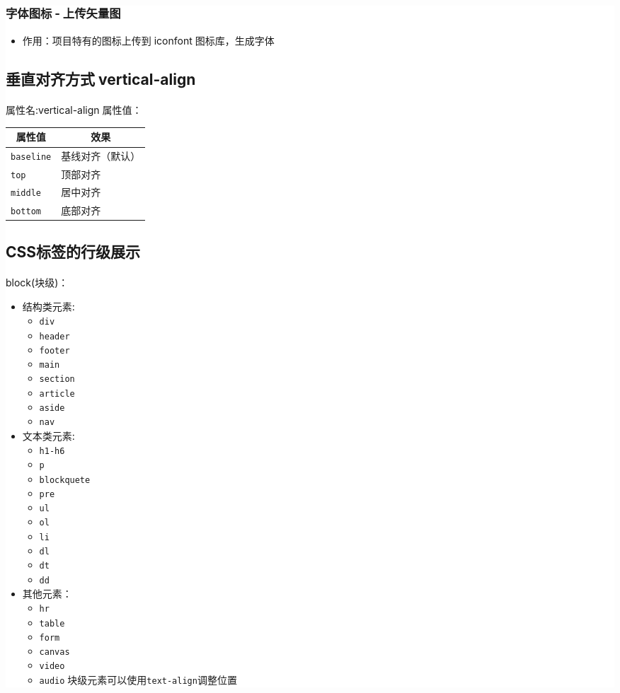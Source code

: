 ### 字体图标 - 上传矢量图
* 作用：项目特有的图标上传到 iconfont 图标库，生成字体

## 垂直对齐方式 vertical-align
属性名:vertical-align
属性值：

| 属性值        | 效果       |
| ---------- | -------- |
| `baseline` | 基线对齐（默认） |
| `top`      | 顶部对齐     |
| `middle`   | 居中对齐     |
| `bottom`   | 底部对齐     |

## CSS标签的行级展示

block(块级)：
* 结构类元素:
	* `div`
	* `header`
	* `footer`
	* `main`
	* `section`
	* `article`
	* `aside`
	* `nav`
* 文本类元素:
	* `h1-h6`
	* `p`
	* `blockquete`
	* `pre`
	* `ul`
	* `ol`
	* `li`
	* `dl`
	* `dt`
	* `dd`
* 其他元素：
	* `hr`
	* `table`
	* `form`
	* `canvas`
	* `video`
	* `audio`
块级元素可以使用`text-align`调整位置